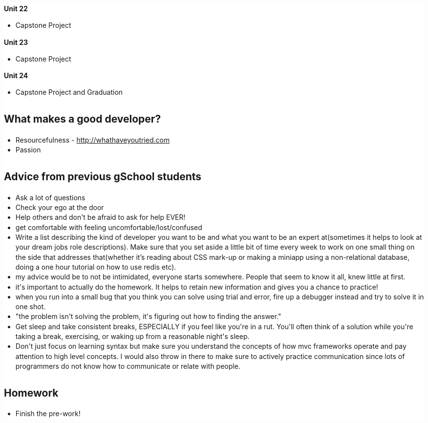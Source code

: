 **Unit 22**
- Capstone Project

**Unit 23**
- Capstone Project

**Unit 24**
- Capstone Project and Graduation

## What makes a good developer?

* Resourcefulness - http://whathaveyoutried.com
* Passion

## Advice from previous gSchool students

* Ask a lot of questions
* Check your ego at the door
* Help others and don't be afraid to ask for help EVER!
* get comfortable with feeling uncomfortable/lost/confused
* Write a list describing the kind of developer you want to be and what you want to be an expert at(sometimes it helps to look at your dream jobs role descriptions). Make sure that you set aside a little bit of time every week to work on one small thing on the side that addresses that(whether it’s reading about CSS mark-up or making a miniapp using a non-relational database, doing a one hour tutorial on how to use redis etc).
* my advice would be to not be intimidated, everyone starts somewhere. People that seem to know it all, knew little at first.
* it's important to actually do the homework. It helps to retain new information and gives you a chance to practice!
* when you run into a small bug that you think you can solve using trial and error, fire up a debugger instead and try to solve it in one shot.
* "the problem isn't solving the problem, it's figuring out how to finding the answer."
* Get sleep and take consistent breaks, ESPECIALLY if you feel like you're in a rut. You'll often think of a solution while you're taking a break, exercising, or waking up from a reasonable night's sleep.
* Don't just focus on learning syntax but make sure you understand the concepts of how mvc frameworks operate and pay attention to high level concepts. I would also throw in there to make sure to actively practice communication since lots of programmers do not know how to communicate or relate with people.

## Homework

- Finish the pre-work!
